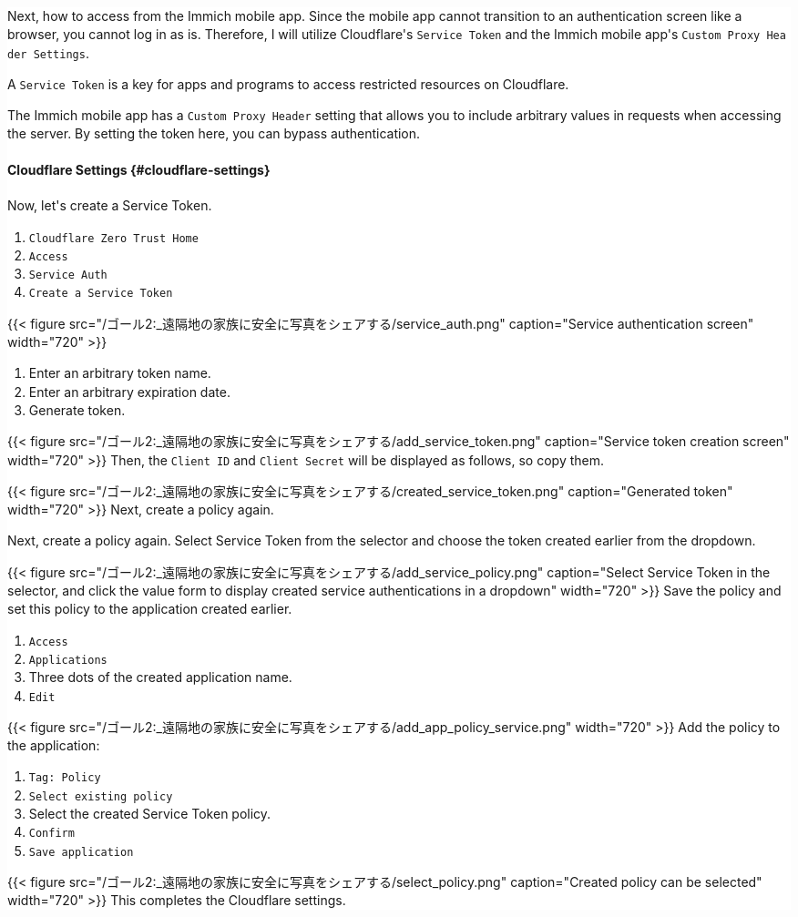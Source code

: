 
Next, how to access from the Immich mobile app. Since the mobile app cannot transition to an authentication screen like a browser, you cannot log in as is. Therefore, I will utilize Cloudflare's `Service Token` and the Immich mobile app's `Custom Proxy Header Settings`.

A `Service Token` is a key for apps and programs to access restricted resources on Cloudflare.

The Immich mobile app has a `Custom Proxy Header` setting that allows you to include arbitrary values in requests when accessing the server. By setting the token here, you can bypass authentication.

#### Cloudflare Settings {#cloudflare-settings}

Now, let's create a Service Token.

1.  `Cloudflare Zero Trust Home`
2.  `Access`
3.  `Service Auth`
4.  `Create a Service Token`

{{< figure src="/ゴール2:_遠隔地の家族に安全に写真をシェアする/service_auth.png" caption="Service authentication screen" width="720" >}}
1.  Enter an arbitrary token name.
2.  Enter an arbitrary expiration date.
3.  Generate token.

{{< figure src="/ゴール2:_遠隔地の家族に安全に写真をシェアする/add_service_token.png" caption="Service token creation screen" width="720" >}}
Then, the `Client ID` and `Client Secret` will be displayed as follows, so copy them.

{{< figure src="/ゴール2:_遠隔地の家族に安全に写真をシェアする/created_service_token.png" caption="Generated token" width="720" >}}
Next, create a policy again.

Next, create a policy again. Select Service Token from the selector and choose the token created earlier from the dropdown.

{{< figure src="/ゴール2:_遠隔地の家族に安全に写真をシェアする/add_service_policy.png" caption="Select Service Token in the selector, and click the value form to display created service authentications in a dropdown" width="720" >}}
Save the policy and set this policy to the application created earlier.

1.  `Access`
2.  `Applications`
3.  Three dots of the created application name.
4.  `Edit`

{{< figure src="/ゴール2:_遠隔地の家族に安全に写真をシェアする/add_app_policy_service.png" width="720" >}}
Add the policy to the application:

1.  `Tag: Policy`
2.  `Select existing policy`
3.  Select the created Service Token policy.
4.  `Confirm`
5.  `Save application`

{{< figure src="/ゴール2:_遠隔地の家族に安全に写真をシェアする/select_policy.png" caption="Created policy can be selected" width="720" >}}
This completes the Cloudflare settings.
